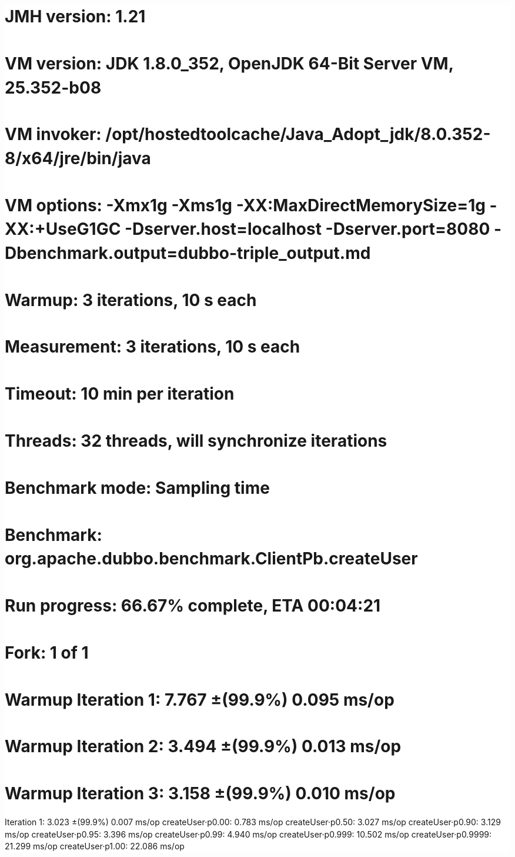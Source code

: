
# JMH version: 1.21
# VM version: JDK 1.8.0_352, OpenJDK 64-Bit Server VM, 25.352-b08
# VM invoker: /opt/hostedtoolcache/Java_Adopt_jdk/8.0.352-8/x64/jre/bin/java
# VM options: -Xmx1g -Xms1g -XX:MaxDirectMemorySize=1g -XX:+UseG1GC -Dserver.host=localhost -Dserver.port=8080 -Dbenchmark.output=dubbo-triple_output.md
# Warmup: 3 iterations, 10 s each
# Measurement: 3 iterations, 10 s each
# Timeout: 10 min per iteration
# Threads: 32 threads, will synchronize iterations
# Benchmark mode: Sampling time
# Benchmark: org.apache.dubbo.benchmark.ClientPb.createUser

# Run progress: 66.67% complete, ETA 00:04:21
# Fork: 1 of 1
# Warmup Iteration   1: 7.767 ±(99.9%) 0.095 ms/op
# Warmup Iteration   2: 3.494 ±(99.9%) 0.013 ms/op
# Warmup Iteration   3: 3.158 ±(99.9%) 0.010 ms/op
Iteration   1: 3.023 ±(99.9%) 0.007 ms/op
                 createUser·p0.00:   0.783 ms/op
                 createUser·p0.50:   3.027 ms/op
                 createUser·p0.90:   3.129 ms/op
                 createUser·p0.95:   3.396 ms/op
                 createUser·p0.99:   4.940 ms/op
                 createUser·p0.999:  10.502 ms/op
                 createUser·p0.9999: 21.299 ms/op
                 createUser·p1.00:   22.086 ms/op
